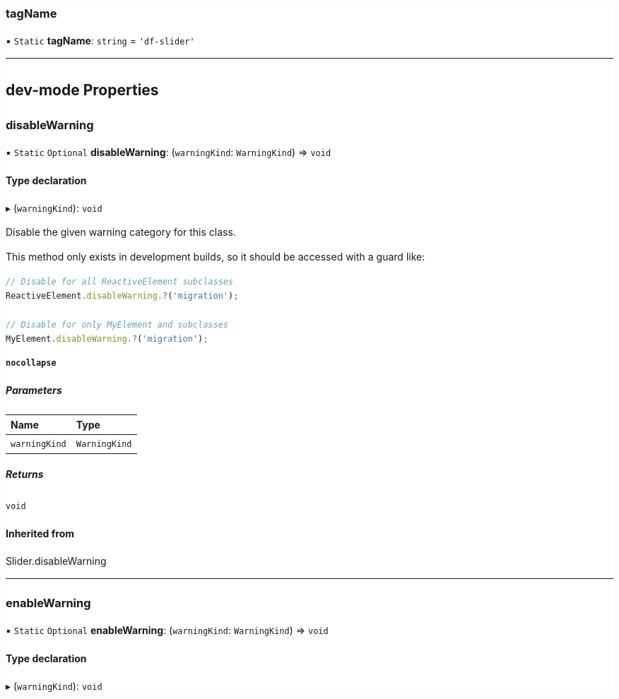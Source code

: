 
### tagName

▪ `Static` **tagName**: `string` = `'df-slider'`

---

## dev-mode Properties

### disableWarning

▪ `Static` `Optional` **disableWarning**: (`warningKind`: `WarningKind`) => `void`

#### Type declaration

▸ (`warningKind`): `void`

Disable the given warning category for this class.

This method only exists in development builds, so it should be accessed
with a guard like:

```ts
// Disable for all ReactiveElement subclasses
ReactiveElement.disableWarning.?('migration');

// Disable for only MyElement and subclasses
MyElement.disableWarning.?('migration');
```

**`nocollapse`**

##### Parameters

| Name          | Type          |
| :------------ | :------------ |
| `warningKind` | `WarningKind` |

##### Returns

`void`

#### Inherited from

Slider.disableWarning

---

### enableWarning

▪ `Static` `Optional` **enableWarning**: (`warningKind`: `WarningKind`) => `void`

#### Type declaration

▸ (`warningKind`): `void`
